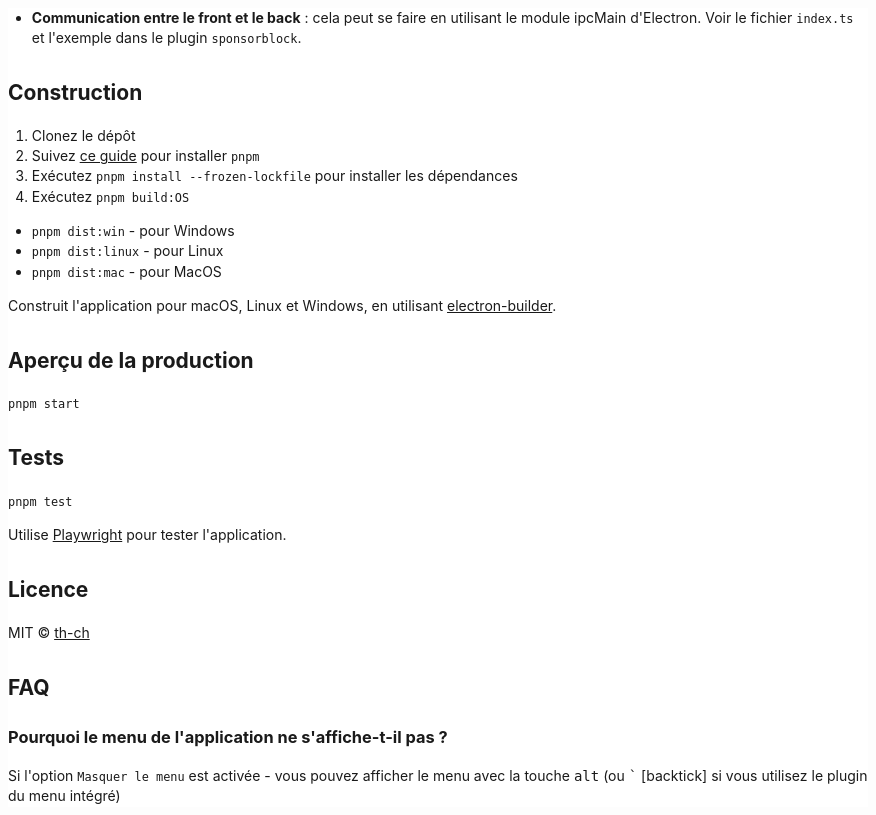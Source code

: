 - **Communication entre le front et le back** : cela peut se faire en utilisant le module ipcMain d'Electron. Voir le fichier `index.ts` et l'exemple dans le plugin `sponsorblock`.

## Construction

1. Clonez le dépôt
2. Suivez [ce guide](https://pnpm.io/installation) pour installer `pnpm`
3. Exécutez `pnpm install --frozen-lockfile` pour installer les dépendances
4. Exécutez `pnpm build:OS`

- `pnpm dist:win` - pour Windows
- `pnpm dist:linux` - pour Linux
- `pnpm dist:mac` - pour MacOS

Construit l'application pour macOS, Linux et Windows,
en utilisant [electron-builder](https://github.com/electron-userland/electron-builder).

## Aperçu de la production

```bash
pnpm start
```

## Tests

```bash
pnpm test
```

Utilise [Playwright](https://playwright.dev/) pour tester l'application.

## Licence

MIT © [th-ch](https://github.com/th-ch/youtube-music)

## FAQ

### Pourquoi le menu de l'application ne s'affiche-t-il pas ?

Si l'option `Masquer le menu` est activée - vous pouvez afficher le menu avec la touche <kbd>alt</kbd> (ou <kbd>\`</kbd> [backtick] si vous utilisez le plugin du menu intégré)
